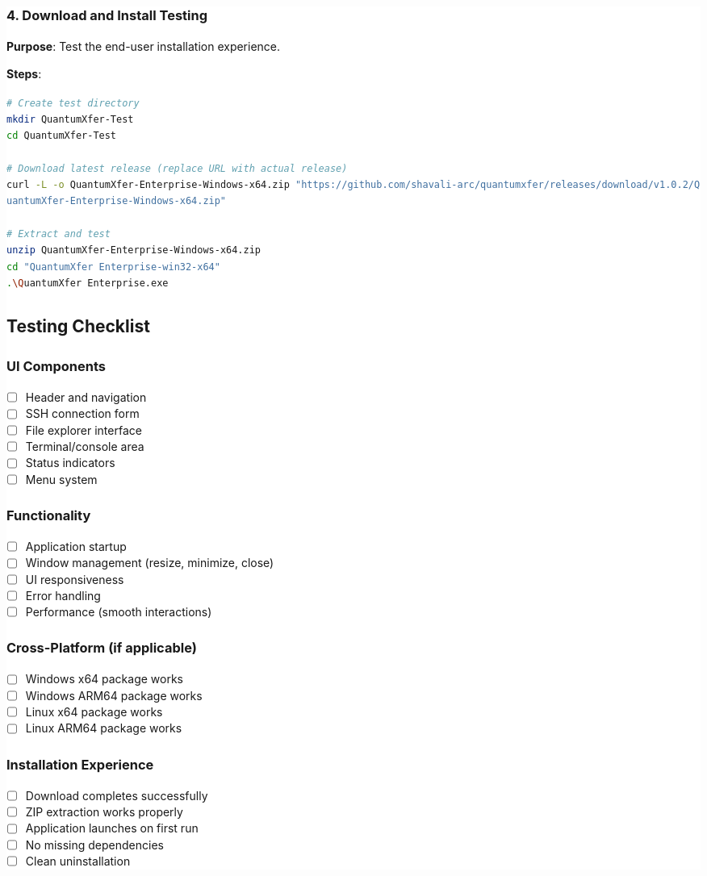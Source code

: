 ### 4. Download and Install Testing

**Purpose**: Test the end-user installation experience.

**Steps**:
```bash
# Create test directory
mkdir QuantumXfer-Test
cd QuantumXfer-Test

# Download latest release (replace URL with actual release)
curl -L -o QuantumXfer-Enterprise-Windows-x64.zip "https://github.com/shavali-arc/quantumxfer/releases/download/v1.0.2/QuantumXfer-Enterprise-Windows-x64.zip"

# Extract and test
unzip QuantumXfer-Enterprise-Windows-x64.zip
cd "QuantumXfer Enterprise-win32-x64"
.\QuantumXfer Enterprise.exe
```

## Testing Checklist

### UI Components
- [ ] Header and navigation
- [ ] SSH connection form
- [ ] File explorer interface
- [ ] Terminal/console area
- [ ] Status indicators
- [ ] Menu system

### Functionality
- [ ] Application startup
- [ ] Window management (resize, minimize, close)
- [ ] UI responsiveness
- [ ] Error handling
- [ ] Performance (smooth interactions)

### Cross-Platform (if applicable)
- [ ] Windows x64 package works
- [ ] Windows ARM64 package works
- [ ] Linux x64 package works
- [ ] Linux ARM64 package works

### Installation Experience
- [ ] Download completes successfully
- [ ] ZIP extraction works properly
- [ ] Application launches on first run
- [ ] No missing dependencies
- [ ] Clean uninstallation
